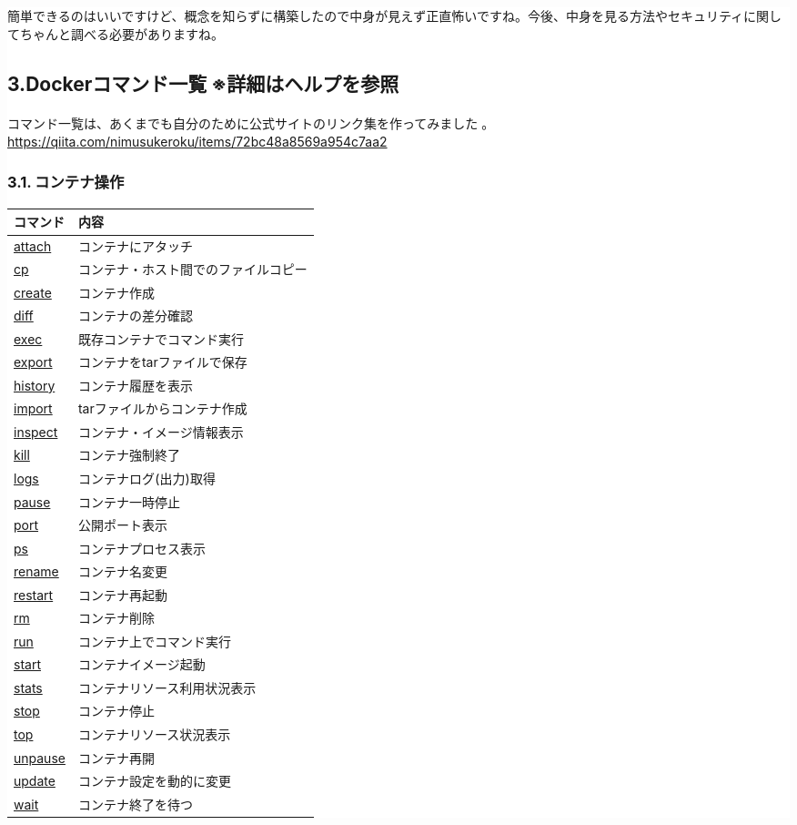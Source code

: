 簡単できるのはいいですけど、概念を知らずに構築したので中身が見えず正直怖いですね。今後、中身を見る方法やセキュリティに関してちゃんと調べる必要がありますね。



## 3.Dockerコマンド一覧 ※詳細はヘルプを参照
コマンド一覧は、あくまでも自分のために公式サイトのリンク集を作ってみました
。
https://qiita.com/nimusukeroku/items/72bc48a8569a954c7aa2

### 3.1. コンテナ操作

|コマンド|内容|
|:---|:---|
|[attach](https://docs.docker.com/engine/reference/commandline/attach/)| コンテナにアタッチ|
|[cp](https://docs.docker.com/engine/reference/commandline/cp/)| コンテナ・ホスト間でのファイルコピー|
|[create](https://docs.docker.com/engine/reference/commandline/create/)| コンテナ作成|
|[diff](https://docs.docker.com/engine/reference/commandline/diff/)| コンテナの差分確認 |
|[exec](https://docs.docker.com/engine/reference/commandline/exec/)| 既存コンテナでコマンド実行|
|[export](https://docs.docker.com/engine/reference/commandline/export/)| コンテナをtarファイルで保存|
|[history](https://docs.docker.com/engine/reference/commandline/history/)| コンテナ履歴を表示 |
|[import](https://docs.docker.com/engine/reference/commandline/import/)| tarファイルからコンテナ作成|
|[inspect](https://docs.docker.com/engine/reference/commandline/inspect/)| コンテナ・イメージ情報表示 |
|[kill](https://docs.docker.com/engine/reference/commandline/kill/)| コンテナ強制終了 |
|[logs](https://docs.docker.com/engine/reference/commandline/logs/)| コンテナログ(出力)取得 |
|[pause](https://docs.docker.com/engine/reference/commandline/pause/)| コンテナ一時停止 |
|[port](https://docs.docker.com/engine/reference/commandline/port/)| 公開ポート表示 |
|[ps](https://docs.docker.com/engine/reference/commandline/ps/)| コンテナプロセス表示 |
|[rename](https://docs.docker.com/engine/reference/commandline/rename/)| コンテナ名変更 |
|[restart](https://docs.docker.com/engine/reference/commandline/restart/)| コンテナ再起動 |
|[rm](https://docs.docker.com/engine/reference/commandline/rm/)| コンテナ削除 |
|[run](https://docs.docker.com/engine/reference/commandline/run/)| コンテナ上でコマンド実行 |
|[start](https://docs.docker.com/engine/reference/commandline/start/)| コンテナイメージ起動 |
|[stats](https://docs.docker.com/engine/reference/commandline/stats/)| コンテナリソース利用状況表示 |
|[stop](https://docs.docker.com/engine/reference/commandline/stop/)| コンテナ停止 |
|[top](https://docs.docker.com/engine/reference/commandline/top/)| コンテナリソース状況表示 |
|[unpause](https://docs.docker.com/engine/reference/commandline/unpause/)| コンテナ再開 |
|[update](https://docs.docker.com/engine/reference/commandline/update/)| コンテナ設定を動的に変更 |
|[wait](https://docs.docker.com/engine/reference/commandline/wait/)| コンテナ終了を待つ |

